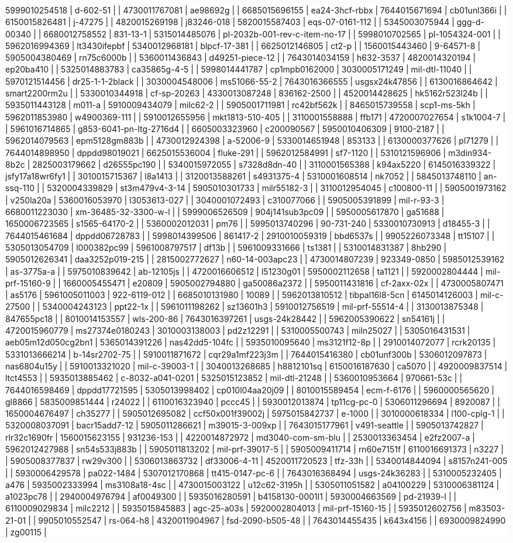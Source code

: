 5999010254518 | d-602-51 |  | 4730011767081 | ae98692g |  | 6685015696155 | ea24-3hcf-rbbx | 
7644015671694 | cb01unl366i |  | 6150015826481 | j-47275 |  | 4820015269198 | j83246-018 | 
5820015587403 | eqs-07-0161-112 |  | 5345003075944 | ggg-d-00340 |  | 6680012758552 | 831-13-1 | 
5315014485076 | pl-2032b-001-rev-c-item-no-17 |  | 5998010702565 | pl-1054324-001 |  | 5962016994369 | lt3430ifepbf | 
5340012968181 | blpcf-17-381 |  | 6625012146805 | ct2-p |  | 1560015443460 | 9-64571-8 | 
5905004380469 | rn75c6000b |  | 5360011436843 | d49251-piece-12 |  | 7643014034159 | h632-3537 | 
4820014320194 | ep20ba410 |  | 5325014883783 | ca35865g-4-5 |  | 5998014441787 | cp1mpb0162000 | 
3030005171249 | mil-dtl-11040 |  | 5970121514456 | dr25-1-1-2black |  | 3030004548006 | ms51066-55-2 | 
7643016366555 | usgsx24k47856 |  | 6130016864642 | smart2200rm2u |  | 5330010344918 | cf-sp-20263 | 
4330013087248 | 836162-2500 |  | 4520014428625 | hk5162r523l24b |  | 5935011443128 | m011-a | 
5910009434079 | milc62-2 |  | 5905001711981 | rc42bf562k |  | 8465015739558 | scp1-ms-5kh | 
5962011853980 | w4900369-111 |  | 5910012655956 | mkt1813-510-405 |  | 3110001558888 | ffb171 | 
4720007027654 | s1k1004-7 |  | 5961016714865 | g853-6041-pn-ltg-2716d4 |  | 6605003323960 | c200090567 | 
5950010406309 | 9100-2187 |  | 5962014079563 | epm5128gm883b |  | 4730012924398 | a-52006-9 | 
5330014651948 | 853133 |  | 6130000377626 | pl71279 |  | 7644014898950 | dppdd98019021 | 
6625015536004 | fluke-291 |  | 5962012584991 | sf7-1120 |  | 5310121596906 | m3din934-8b2c | 
2825003179662 | d26555pc190 |  | 5340015972055 | s7328d8dn-40 |  | 3110001565388 | k94ax5220 | 
6145016339322 | jsfy17a18wr6fy1 |  | 3010015715367 | l8a1413 |  | 3120013588261 | s4931375-4 | 
5310001608514 | nk7052 |  | 5845013748110 | an-ssq-110 |  | 5320004339829 | st3m479v4-3-14 | 
5905010301733 | milr55182-3 |  | 3110012954045 | c100800-11 |  | 5905001973162 | v250la20a | 
5360016053970 | l3053613-027 |  | 3040001072493 | c310077066 |  | 5905005391899 | mil-r-93-3 | 
6680011223030 | xm-36485-32-3300-w-l |  | 5999006526509 | 904j141sub3pc09 |  | 5950005617870 | ga51688 | 
1650006723565 | s1565-64170-2 |  | 5360002012031 | pm76 |  | 5995013740296 | 90-731-240 | 
5330010730913 | d18455-3 |  | 7644015461684 | dppdd06728783 |  | 5998014399506 | 861417-2 | 
2910010059319 | bbd6537s |  | 9905226073348 | tt15107 |  | 5305013054709 | l000382pc99 | 
5961008797517 | df13b |  | 5961009331666 | ts1381 |  | 5310014831387 | 8hb290 | 
5905012626341 | daa3252p019-215 |  | 2815002772627 | n60-14-003apc23 |  | 4730014807239 | 923349-0850 | 
5985012539162 | as-3775a-a |  | 5975010839642 | ab-12105js |  | 4720016606512 | l51230g01 | 
5950002112658 | ta1121 |  | 5920002804444 | mil-prf-15160-9 |  | 1660005455471 | e20809 | 
5905002794880 | ga50086a2372 |  | 5950011431816 | cf-2axx-02x |  | 4730005807471 | as5176 | 
5961005011003 | 922-6119-012 |  | 6685010131980 | 10089 |  | 5962013810512 | tibpal16l8-5cn | 
6145014126003 | mil-c-27500 |  | 5340004243123 | ppt22-1x |  | 5961011198262 | sz13601h3 | 
5910012756519 | mil-prf-55514-4 |  | 3130013875348 | 847655pc18 |  | 8010014153557 | wls-200-86 | 
7643016397261 | usgs-24k28442 |  | 5962005390622 | sn54161j |  | 4720015960779 | ms27374e0180243 | 
3010003138003 | pd2z12291 |  | 5310005500743 | miln25027 |  | 5305016431531 | aeb05m12d050cg2bn1 | 
5365014391226 | nas42dd5-104fc |  | 5935010095640 | ms3121f12-8p |  | 2910014072077 | rcrk20135 | 
5331013666214 | b-14sr2702-75 |  | 5910011871672 | cqr29a1mf223j3m |  | 7644015416380 | cb01unf300b | 
5306012097873 | nas6804u15y |  | 5910013321020 | mil-c-39003-1 |  | 3040013268685 | h8812101sq | 
6150016187630 | ca5070 |  | 4920009837514 | ltct4553 |  | 5935013885462 | c-8032-a041-0201 | 
5325015123852 | mil-dtl-21248 |  | 5360010953664 | 970661-53c |  | 7644016598469 | dppdd17721595 | 
5305013998402 | cp010l04aa20j09 |  | 8010015589454 | ecm-f-6176 |  | 5960000565620 | gl8866 | 
5835009851444 | r24022 |  | 6110016323940 | pccc45 |  | 5930012013874 | tp11cg-pc-0 | 
5306011296694 | 8920087 |  | 1650004676497 | ch35277 |  | 5905012695082 | ccf50x001f39002j | 
5975015842737 | e-1000 |  | 3010000618334 | l100-cplg-1 |  | 5320008037091 | bacr15add7-12 | 
5905011286621 | m39015-3-009xp |  | 7643015177961 | v491-seattle |  | 5905013742827 | rlr32c1690fr | 
1560015623155 | 931236-153 |  | 4220014872972 | md3040-com-sm-blu |  | 2530013363454 | e2fz2007-a | 
5962012427988 | sn54s533j883b |  | 5905011813202 | mil-prf-39017-5 |  | 5905009411714 | rn60e7151f | 
6110016691373 | n3227 |  | 5905008377837 | rw29v300 |  | 5306013863732 | df33006-4-11 | 
4520011720523 | tfz-33h |  | 5340014844094 | s8157n241-005 |  | 5930006429578 | pa022-1484 | 
5307012170868 | tt415-0147-pc-6 |  | 7643016368494 | usgs-24k36283 |  | 5310005232405 | a476 | 
5935002333994 | ms3108a18-4sc |  | 4730015003122 | u12c62-3195h |  | 5305011051582 | a04100229 | 
5310006381124 | a1023pc78 |  | 2940004976794 | af0049300 |  | 5935016280591 | b4158130-0001l1 | 
5930004663569 | pd-21939-l |  | 6110009029834 | milc2212 |  | 5935015845883 | agc-25-a03s | 
5920002804013 | mil-prf-15160-15 |  | 5935012602756 | m83503-21-01 |  | 9905010552547 | rs-064-h8 | 
4320011904967 | fsd-2090-b505-48 |  | 7643014455435 | k643x4156 |  | 6930009824990 | zg00115 | 